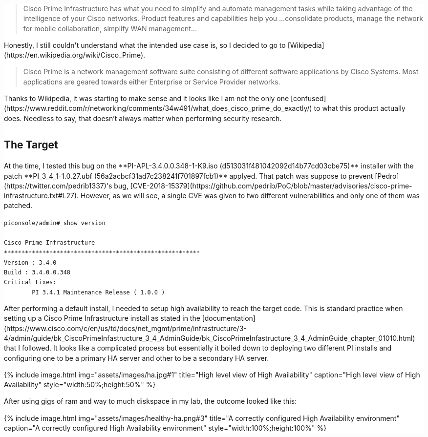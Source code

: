 > Cisco Prime Infrastructure has what you need to simplify and automate management tasks while taking advantage of the intelligence of your Cisco networks. Product features and capabilities help you ...consolidate products, manage the network for mobile collaboration, simplify WAN management...

<p class="cn" markdown="1">Honestly, I still couldn't understand what the intended use case is, so I decided to go to [Wikipedia](https://en.wikipedia.org/wiki/Cisco_Prime).</p> 

> Cisco Prime is a network management software suite consisting of different software applications by Cisco Systems. Most applications are geared towards either Enterprise or Service Provider networks.

<p class="cn" markdown="1">Thanks to Wikipedia, it was starting to make sense and it looks like I am not the only one [confused](https://www.reddit.com/r/networking/comments/34w491/what_does_cisco_prime_do_exactly/) to what this product actually does. Needless to say, that doesn’t always matter when performing security research.</p> 

## <a name="target"></a> The Target

<p class="cn" markdown="1">At the time, I tested this bug on the **PI-APL-3.4.0.0.348-1-K9.iso (d513031f481042092d14b77cd03cbe75)** installer with the patch **PI_3_4_1-1.0.27.ubf (56a2acbcf31ad7c238241f701897fcb1)** applyed. That patch was suppose to prevent [Pedro](https://twitter.com/pedrib1337)'s bug, [CVE-2018-15379](https://github.com/pedrib/PoC/blob/master/advisories/cisco-prime-infrastructure.txt#L27). However, as we will see, a single CVE was given to two different vulnerabilities and only one of them was patched.</p>

```
piconsole/admin# show version

Cisco Prime Infrastructure
********************************************************
Version : 3.4.0
Build : 3.4.0.0.348
Critical Fixes:
        PI 3.4.1 Maintenance Release ( 1.0.0 )
```

<p class="cn" markdown="1">After performing a default install, I needed to setup high availability to reach the target code. This is standard practice when setting up a Cisco Prime Infrastructure install as stated in the [documentation](https://www.cisco.com/c/en/us/td/docs/net_mgmt/prime/infrastructure/3-4/admin/guide/bk_CiscoPrimeInfastructure_3_4_AdminGuide/bk_CiscoPrimeInfastructure_3_4_AdminGuide_chapter_01010.html) that I followed. It looks like a complicated process but essentially it boiled down to deploying two different PI installs and configuring one to be a primary HA server and other to be a secondary HA server.</p>

{% include image.html
            img="assets/images/ha.jpg#1"
            title="High level view of High Availability"
            caption="High level view of High Availability"
            style="width:50%;height:50%" %}

<p class="cn" markdown="1">After using gigs of ram and way to much diskspace in my lab, the outcome looked like this:</p>

{% include image.html
            img="assets/images/healthy-ha.png#3"
            title="A correctly configured High Availability environment"
            caption="A correctly configured High Availability environment"
            style="width:100%;height:100%" %}
